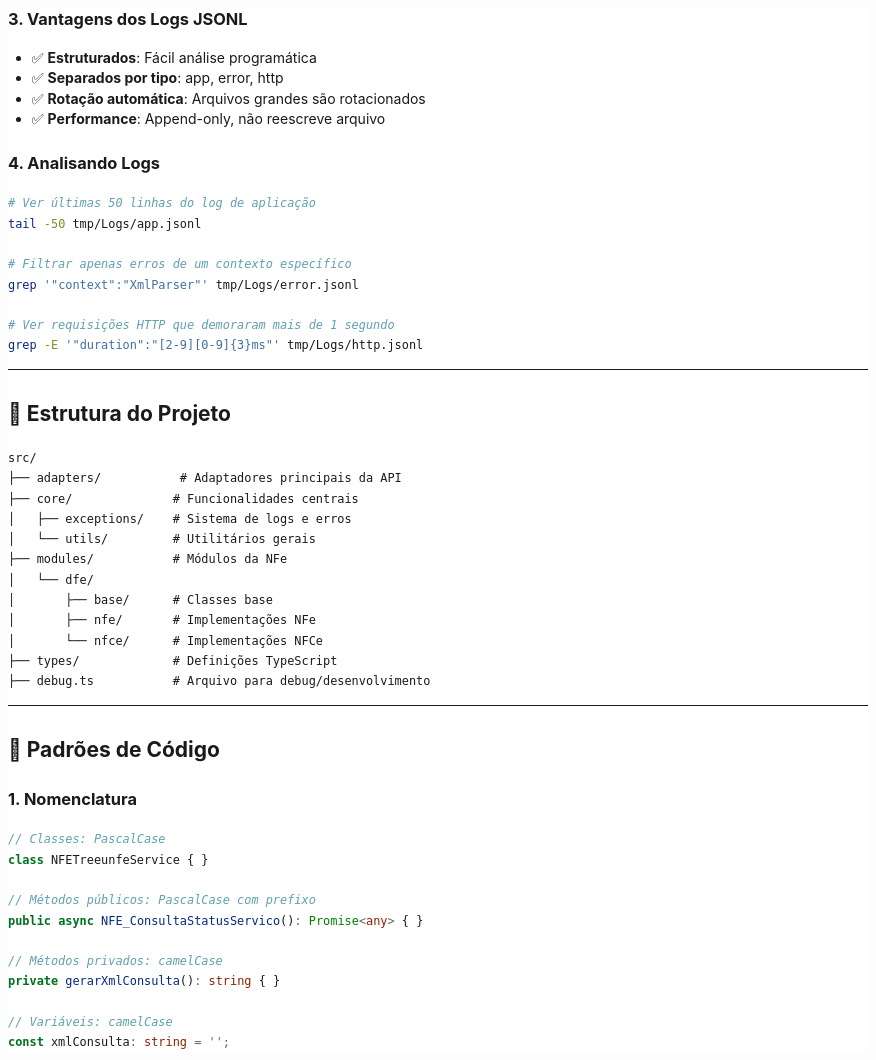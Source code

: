 ### 3. **Vantagens dos Logs JSONL**

- ✅ **Estruturados**: Fácil análise programática
- ✅ **Separados por tipo**: app, error, http
- ✅ **Rotação automática**: Arquivos grandes são rotacionados
- ✅ **Performance**: Append-only, não reescreve arquivo

### 4. **Analisando Logs**

```bash
# Ver últimas 50 linhas do log de aplicação
tail -50 tmp/Logs/app.jsonl

# Filtrar apenas erros de um contexto específico
grep '"context":"XmlParser"' tmp/Logs/error.jsonl

# Ver requisições HTTP que demoraram mais de 1 segundo
grep -E '"duration":"[2-9][0-9]{3}ms"' tmp/Logs/http.jsonl
```

---

## 📁 Estrutura do Projeto

```
src/
├── adapters/           # Adaptadores principais da API
├── core/              # Funcionalidades centrais
│   ├── exceptions/    # Sistema de logs e erros
│   └── utils/         # Utilitários gerais
├── modules/           # Módulos da NFe
│   └── dfe/
│       ├── base/      # Classes base
│       ├── nfe/       # Implementações NFe
│       └── nfce/      # Implementações NFCe
├── types/             # Definições TypeScript
├── debug.ts           # Arquivo para debug/desenvolvimento
```

---

## 🎯 Padrões de Código

### 1. **Nomenclatura**

```typescript
// Classes: PascalCase
class NFETreeunfeService { }

// Métodos públicos: PascalCase com prefixo
public async NFE_ConsultaStatusServico(): Promise<any> { }

// Métodos privados: camelCase
private gerarXmlConsulta(): string { }

// Variáveis: camelCase
const xmlConsulta: string = '';
```
